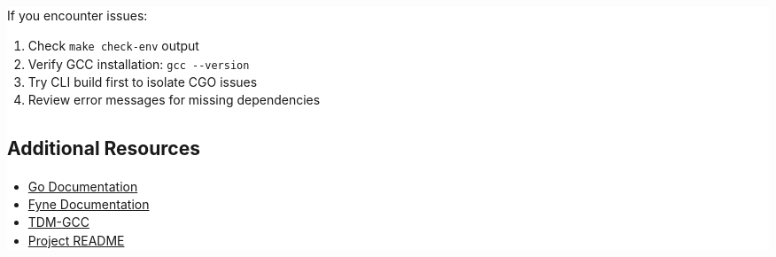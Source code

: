 If you encounter issues:
1. Check `make check-env` output
2. Verify GCC installation: `gcc --version`
3. Try CLI build first to isolate CGO issues
4. Review error messages for missing dependencies

## Additional Resources

- [Go Documentation](https://go.dev/doc/)
- [Fyne Documentation](https://docs.fyne.io/)
- [TDM-GCC](https://jmeubank.github.io/tdm-gcc/)
- [Project README](README.md)
